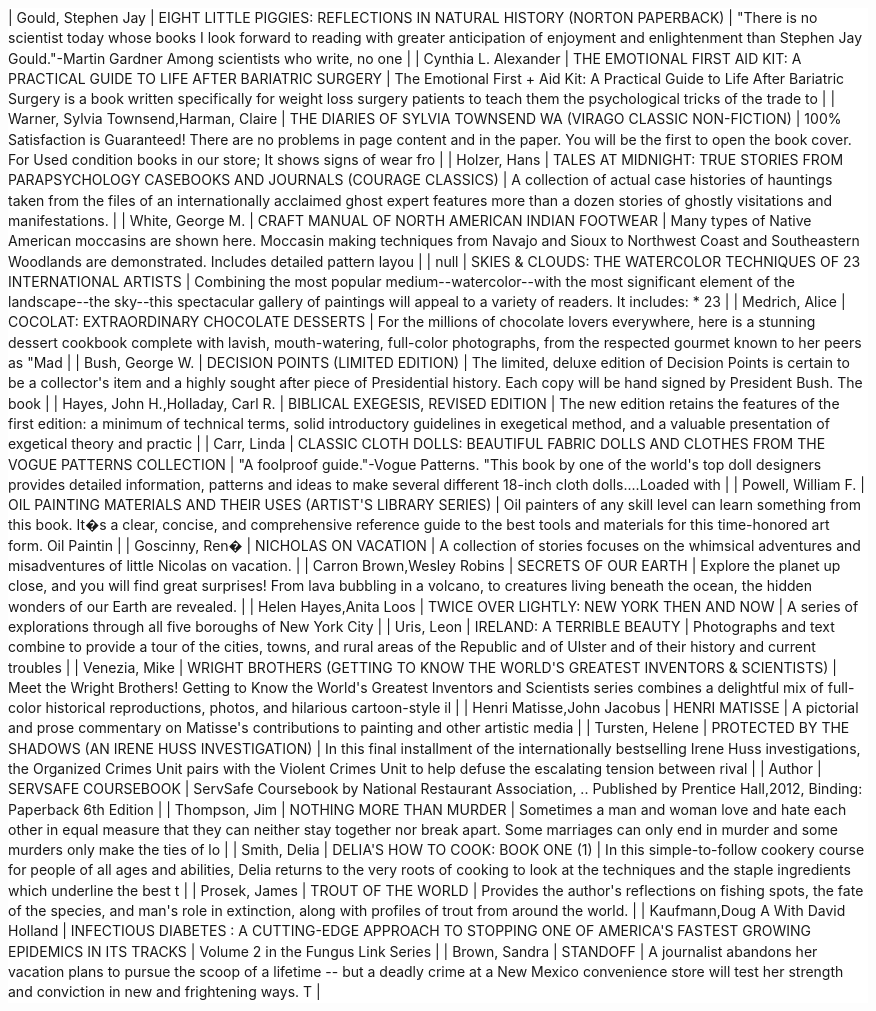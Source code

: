 | Gould, Stephen Jay | EIGHT LITTLE PIGGIES: REFLECTIONS IN NATURAL HISTORY (NORTON PAPERBACK) |  "There is no scientist today whose books I look forward to reading with greater anticipation of enjoyment and enlightenment than Stephen Jay Gould."-Martin Gardner  Among scientists who write, no one |
| Cynthia L. Alexander | THE EMOTIONAL FIRST AID KIT: A PRACTICAL GUIDE TO LIFE AFTER BARIATRIC SURGERY | The Emotional First + Aid Kit: A Practical Guide to Life After Bariatric Surgery is a book written specifically for weight loss surgery patients to teach them the psychological tricks of the trade to  |
| Warner, Sylvia Townsend,Harman, Claire | THE DIARIES OF SYLVIA TOWNSEND WA (VIRAGO CLASSIC NON-FICTION) | 100% Satisfaction is Guaranteed! There are no problems in page content and in the paper. You will be the first to open the book cover. For Used condition books in our store; It shows signs of wear fro |
| Holzer, Hans | TALES AT MIDNIGHT: TRUE STORIES FROM PARAPSYCHOLOGY CASEBOOKS AND JOURNALS (COURAGE CLASSICS) | A collection of actual case histories of hauntings taken from the files of an internationally acclaimed ghost expert features more than a dozen stories of ghostly visitations and manifestations. |
| White, George M. | CRAFT MANUAL OF NORTH AMERICAN INDIAN FOOTWEAR | Many types of Native American moccasins are shown here. Moccasin making techniques from Navajo and Sioux to Northwest Coast and Southeastern Woodlands are demonstrated. Includes detailed pattern layou |
| null | SKIES &AMP; CLOUDS: THE WATERCOLOR TECHNIQUES OF 23 INTERNATIONAL ARTISTS | Combining the most popular medium--watercolor--with the most significant element of the landscape--the sky--this spectacular gallery of paintings will appeal to a variety of readers. It includes: * 23 |
| Medrich, Alice | COCOLAT: EXTRAORDINARY CHOCOLATE DESSERTS | For the millions of chocolate lovers everywhere, here is a stunning dessert cookbook complete with lavish, mouth-watering, full-color photographs, from the respected gourmet known to her peers as "Mad |
| Bush, George W. | DECISION POINTS (LIMITED EDITION) | The limited, deluxe edition of Decision Points is certain to be a collector's item and a highly sought after piece of Presidential history.   Each copy will be hand signed by President Bush. The book  |
| Hayes, John H.,Holladay, Carl R. | BIBLICAL EXEGESIS, REVISED EDITION | The new edition retains the features of the first edition: a minimum of technical terms, solid introductory guidelines in exegetical method, and a valuable presentation of exgetical theory and practic |
| Carr, Linda | CLASSIC CLOTH DOLLS: BEAUTIFUL FABRIC DOLLS AND CLOTHES FROM THE VOGUE PATTERNS COLLECTION | "A foolproof guide."-Vogue Patterns. "This book by one of the world's top doll designers provides detailed information, patterns and ideas to make several different 18-inch cloth dolls....Loaded with  |
| Powell, William F. | OIL PAINTING MATERIALS AND THEIR USES (ARTIST'S LIBRARY SERIES) | Oil painters of any skill level can learn something from this book. It�s a clear, concise, and comprehensive reference guide to the best tools and materials for this time-honored art form. Oil Paintin |
| Goscinny, Ren� | NICHOLAS ON VACATION | A collection of stories focuses on the whimsical adventures and misadventures of little Nicolas on vacation. |
| Carron Brown,Wesley Robins | SECRETS OF OUR EARTH | Explore the planet up close, and you will find great surprises! From lava bubbling in a volcano, to creatures living beneath the ocean, the hidden wonders of our Earth are revealed. |
| Helen Hayes,Anita Loos | TWICE OVER LIGHTLY: NEW YORK THEN AND NOW | A series of explorations through all five boroughs of New York City |
| Uris, Leon | IRELAND: A TERRIBLE BEAUTY | Photographs and text combine to provide a tour of the cities, towns, and rural areas of the Republic and of Ulster and of their history and current troubles |
| Venezia, Mike | WRIGHT BROTHERS (GETTING TO KNOW THE WORLD'S GREATEST INVENTORS &AMP; SCIENTISTS) | Meet the Wright Brothers!  Getting to Know the World's Greatest Inventors and Scientists series combines a delightful mix of full-color historical reproductions, photos, and hilarious cartoon-style il |
| Henri Matisse,John Jacobus | HENRI MATISSE | A pictorial and prose commentary on Matisse's contributions to painting and other artistic media |
| Tursten, Helene | PROTECTED BY THE SHADOWS (AN IRENE HUSS INVESTIGATION) | In this final installment of the internationally bestselling Irene Huss investigations, the Organized Crimes Unit pairs with the Violent Crimes Unit to help defuse the escalating tension between rival |
| Author | SERVSAFE COURSEBOOK | ServSafe Coursebook by National Restaurant Association, .. Published by Prentice Hall,2012, Binding: Paperback 6th Edition |
| Thompson, Jim | NOTHING MORE THAN MURDER | Sometimes a man and woman love and hate each other in equal measure that they can neither stay together nor break apart. Some marriages can only end in murder and some murders only make the ties of lo |
| Smith, Delia | DELIA'S HOW TO COOK: BOOK ONE (1) | In this simple-to-follow cookery course for people of all ages and abilities, Delia returns to the very roots of cooking to look at the techniques and the staple ingredients which underline the best t |
| Prosek, James | TROUT OF THE WORLD | Provides the author's reflections on fishing spots, the fate of the species, and man's role in extinction, along with profiles of trout from around the world. |
| Kaufmann,Doug A With David Holland | INFECTIOUS DIABETES : A CUTTING-EDGE APPROACH TO STOPPING ONE OF AMERICA'S FASTEST GROWING EPIDEMICS IN ITS TRACKS | Volume 2 in the Fungus Link Series |
| Brown, Sandra | STANDOFF | A journalist abandons her vacation plans to pursue the scoop of a lifetime -- but a deadly crime at a New Mexico convenience store will test her strength and conviction in new and frightening ways.  T |